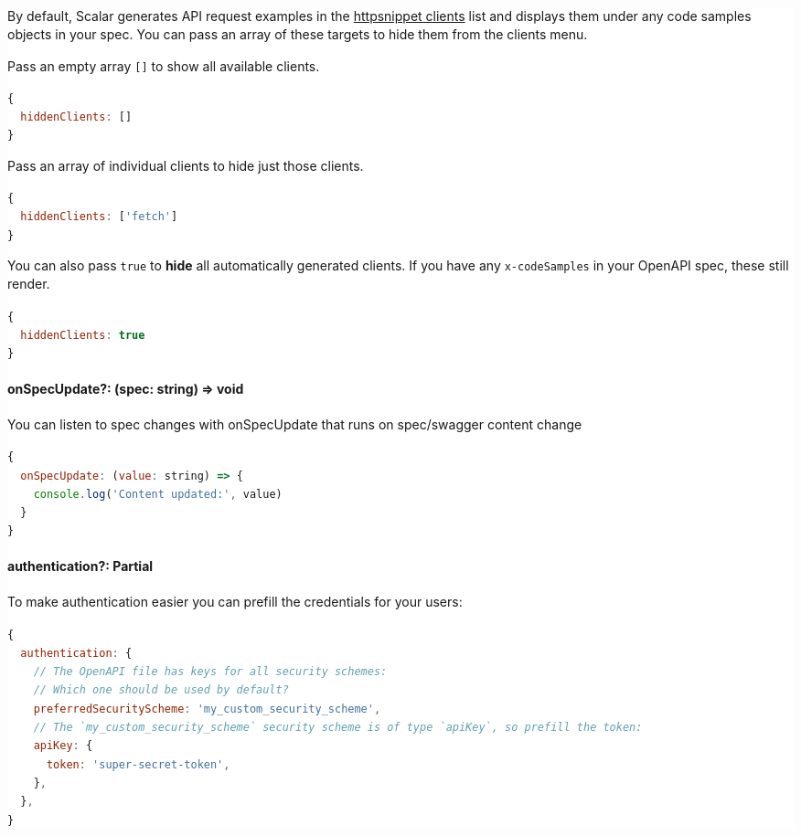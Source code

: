 By default, Scalar generates API request examples in the [httpsnippet clients](https://github.com/Kong/httpsnippet/wiki/Targets) list and displays them under any code samples objects in your spec. You can pass an array of these targets to hide them from the clients menu.

Pass an empty array `[]` to show all available clients.

```js
{
  hiddenClients: []
}
```

Pass an array of individual clients to hide just those clients.

```js
{
  hiddenClients: ['fetch']
}
```

You can also pass `true` to **hide** all automatically generated clients. If you have any `x-codeSamples` in your OpenAPI spec, these still render.

```js
{
  hiddenClients: true
}
```

#### onSpecUpdate?: (spec: string) => void

You can listen to spec changes with onSpecUpdate that runs on spec/swagger content change

```js
{
  onSpecUpdate: (value: string) => {
    console.log('Content updated:', value)
  }
}
```

#### authentication?: Partial<AuthenticationState>

To make authentication easier you can prefill the credentials for your users:

```js
{
  authentication: {
    // The OpenAPI file has keys for all security schemes:
    // Which one should be used by default?
    preferredSecurityScheme: 'my_custom_security_scheme',
    // The `my_custom_security_scheme` security scheme is of type `apiKey`, so prefill the token:
    apiKey: {
      token: 'super-secret-token',
    },
  },
}
```
